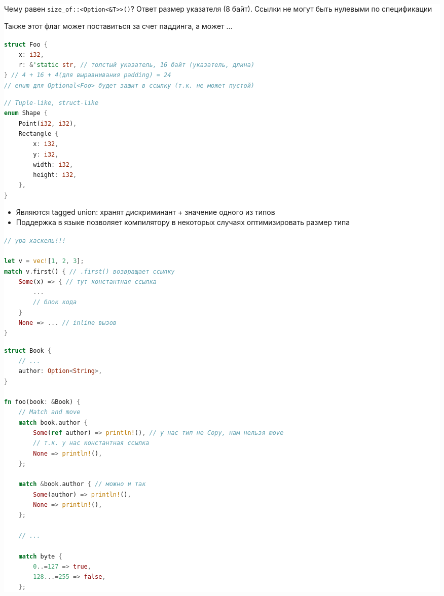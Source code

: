 Чему равен `size_of::<Option<&T>>()`? Ответ размер указателя (8 байт). Ссылки не могут быть нулевыми по спецификации

Также этот флаг может поставиться за счет паддинга, а может … 

```rust
struct Foo {
	x: i32,
	r: &'static str, // толстый указатель, 16 байт (указатель, длина)
} // 4 + 16 + 4(для выравнивания padding) = 24
// enum для Optional<Foo> будет зашит в ссылку (т.к. не может пустой)
```

```rust
// Tuple-like, struct-like
enum Shape {
	Point(i32, i32),
	Rectangle {
		x: i32,
		y: i32,
		width: i32,
		height: i32,
	},
}
```

- Являются tagged union: хранят дискриминант + значение одного из типов
- Поддержка в языке позволяет компилятору в некоторых случаях
оптимизировать размер типа

```rust
// ура хаскель!!!

let v = vec![1, 2, 3];
match v.first() { // .first() возвращает ссылку
	Some(x) => { // тут константная ссылка
		...
		// блок кода
	}
	None => ... // inline вызов
}
```

```rust
struct Book {
	// ...
	author: Option<String>,
}

fn foo(book: &Book) {
	// Match and move
	match book.author {
		Some(ref author) => println!(), // у нас тип не Copy, нам нельзя move
		// т.к. у нас константная ссылка
		None => println!(),	
	};

	match &book.author { // можно и так
		Some(author) => println!(),
		None => println!(),	
	};

	// ...

	match byte {
		0..=127 => true,
		128...=255 => false,
	};
```